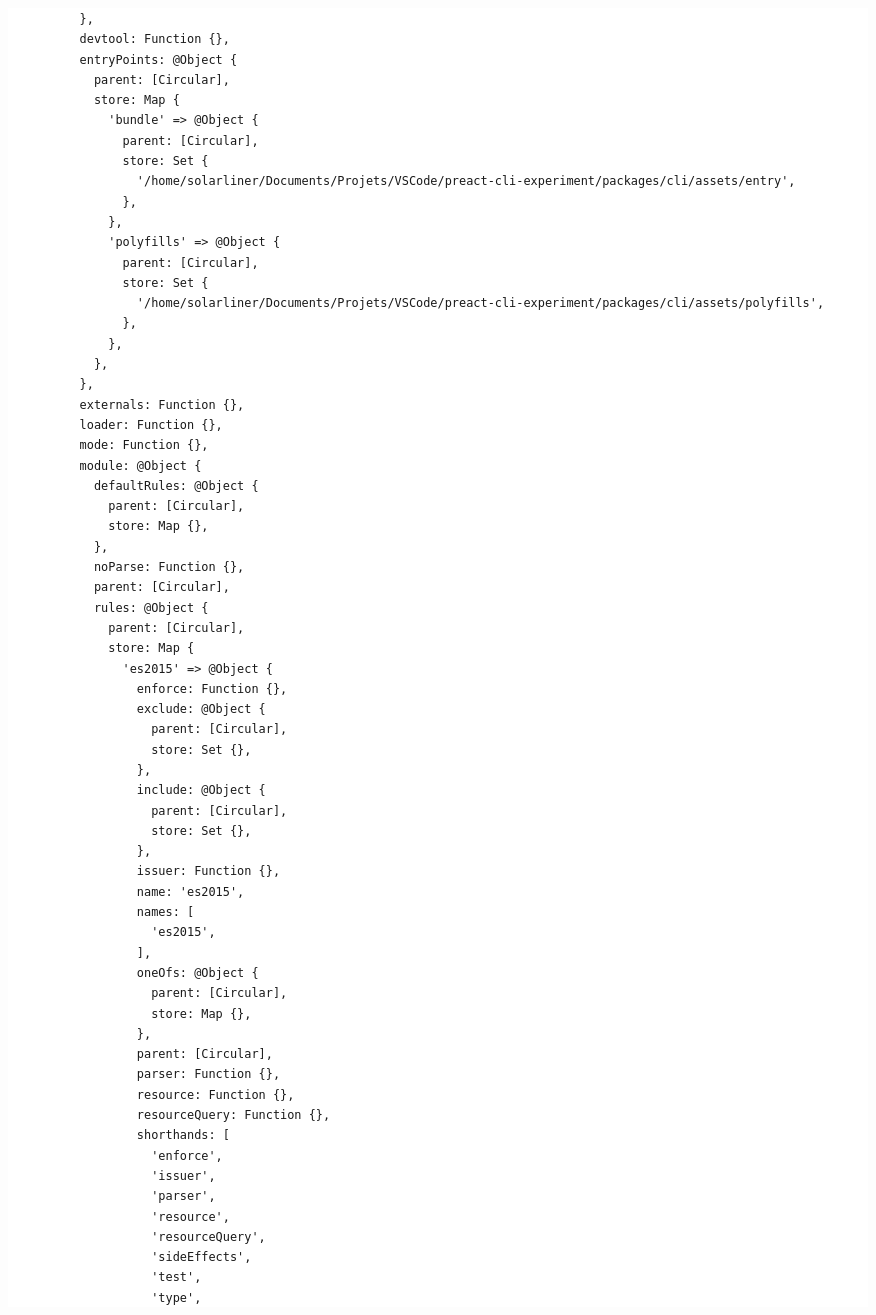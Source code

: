               },
              devtool: Function {},
              entryPoints: @Object {
                parent: [Circular],
                store: Map {
                  'bundle' => @Object {
                    parent: [Circular],
                    store: Set {
                      '/home/solarliner/Documents/Projets/VSCode/preact-cli-experiment/packages/cli/assets/entry',
                    },
                  },
                  'polyfills' => @Object {
                    parent: [Circular],
                    store: Set {
                      '/home/solarliner/Documents/Projets/VSCode/preact-cli-experiment/packages/cli/assets/polyfills',
                    },
                  },
                },
              },
              externals: Function {},
              loader: Function {},
              mode: Function {},
              module: @Object {
                defaultRules: @Object {
                  parent: [Circular],
                  store: Map {},
                },
                noParse: Function {},
                parent: [Circular],
                rules: @Object {
                  parent: [Circular],
                  store: Map {
                    'es2015' => @Object {
                      enforce: Function {},
                      exclude: @Object {
                        parent: [Circular],
                        store: Set {},
                      },
                      include: @Object {
                        parent: [Circular],
                        store: Set {},
                      },
                      issuer: Function {},
                      name: 'es2015',
                      names: [
                        'es2015',
                      ],
                      oneOfs: @Object {
                        parent: [Circular],
                        store: Map {},
                      },
                      parent: [Circular],
                      parser: Function {},
                      resource: Function {},
                      resourceQuery: Function {},
                      shorthands: [
                        'enforce',
                        'issuer',
                        'parser',
                        'resource',
                        'resourceQuery',
                        'sideEffects',
                        'test',
                        'type',